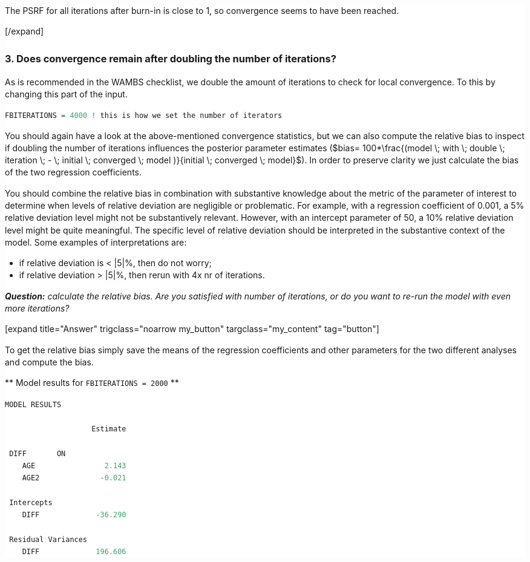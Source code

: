 The PSRF for all iterations after burn-in is close to 1, so convergence seems to have been reached. 

[/expand]


### 3. Does convergence remain after doubling the number of iterations?

As is recommended in the WAMBS checklist, we double the amount of iterations to check for local convergence. To this by changing this part of the input.


```r
FBITERATIONS = 4000 ! this is how we set the number of iterators
```

You should again have a look at the above-mentioned convergence statistics, but we can also compute the relative bias to inspect if doubling the number of iterations influences the posterior parameter estimates ($bias= 100*\frac{(model \; with \; double \; iteration \; - \; initial \; converged \; model )}{initial \; converged \; model}$). In order to preserve clarity we  just calculate the bias of the two regression coefficients.

You should combine the relative bias in combination with substantive knowledge about the metric of the parameter of interest to determine when levels of relative deviation are negligible or problematic. For example, with a regression coefficient of 0.001, a 5% relative deviation level might not be substantively relevant. However, with an intercept parameter of 50, a 10% relative deviation level might be quite meaningful. The specific level of relative deviation should be interpreted in the substantive context of the model. Some examples of interpretations are:

- if relative deviation is &lt; |5|%, then do not worry;
- if relative deviation &gt; |5|%, then rerun with 4x nr of iterations.


_**Question:** calculate the relative bias. Are you satisfied with number of iterations, or do you want to re-run the model with even more iterations?_


[expand title="Answer" trigclass="noarrow my_button" targclass="my_content" tag="button"]


To get the relative bias simply save the means of the regression coefficients and other parameters for the two different analyses and compute the bias. 


** Model results for `FBITERATIONS = 2000` **

```r
MODEL RESULTS 

                    Estimate       

 DIFF       ON
    AGE                2.143       
    AGE2              -0.021       

 Intercepts
    DIFF             -36.290       

 Residual Variances
    DIFF             196.606    
```
